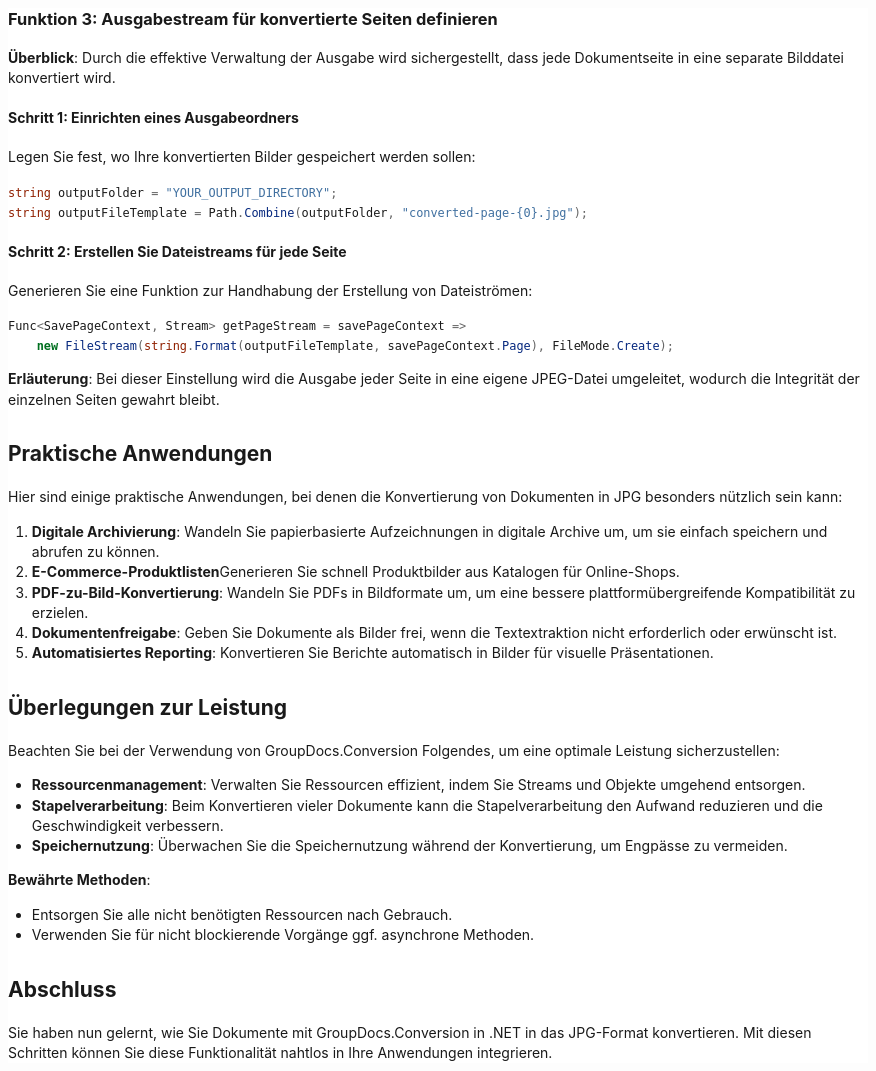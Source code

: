 ### Funktion 3: Ausgabestream für konvertierte Seiten definieren
**Überblick**: Durch die effektive Verwaltung der Ausgabe wird sichergestellt, dass jede Dokumentseite in eine separate Bilddatei konvertiert wird.

#### Schritt 1: Einrichten eines Ausgabeordners
Legen Sie fest, wo Ihre konvertierten Bilder gespeichert werden sollen:
```csharp
string outputFolder = "YOUR_OUTPUT_DIRECTORY";
string outputFileTemplate = Path.Combine(outputFolder, "converted-page-{0}.jpg");
```

#### Schritt 2: Erstellen Sie Dateistreams für jede Seite
Generieren Sie eine Funktion zur Handhabung der Erstellung von Dateiströmen:
```csharp
Func<SavePageContext, Stream> getPageStream = savePageContext => 
    new FileStream(string.Format(outputFileTemplate, savePageContext.Page), FileMode.Create);
```
**Erläuterung**: Bei dieser Einstellung wird die Ausgabe jeder Seite in eine eigene JPEG-Datei umgeleitet, wodurch die Integrität der einzelnen Seiten gewahrt bleibt.

## Praktische Anwendungen
Hier sind einige praktische Anwendungen, bei denen die Konvertierung von Dokumenten in JPG besonders nützlich sein kann:
1. **Digitale Archivierung**: Wandeln Sie papierbasierte Aufzeichnungen in digitale Archive um, um sie einfach speichern und abrufen zu können.
2. **E-Commerce-Produktlisten**Generieren Sie schnell Produktbilder aus Katalogen für Online-Shops.
3. **PDF-zu-Bild-Konvertierung**: Wandeln Sie PDFs in Bildformate um, um eine bessere plattformübergreifende Kompatibilität zu erzielen.
4. **Dokumentenfreigabe**: Geben Sie Dokumente als Bilder frei, wenn die Textextraktion nicht erforderlich oder erwünscht ist.
5. **Automatisiertes Reporting**: Konvertieren Sie Berichte automatisch in Bilder für visuelle Präsentationen.

## Überlegungen zur Leistung
Beachten Sie bei der Verwendung von GroupDocs.Conversion Folgendes, um eine optimale Leistung sicherzustellen:
- **Ressourcenmanagement**: Verwalten Sie Ressourcen effizient, indem Sie Streams und Objekte umgehend entsorgen.
- **Stapelverarbeitung**: Beim Konvertieren vieler Dokumente kann die Stapelverarbeitung den Aufwand reduzieren und die Geschwindigkeit verbessern.
- **Speichernutzung**: Überwachen Sie die Speichernutzung während der Konvertierung, um Engpässe zu vermeiden.

**Bewährte Methoden**:
- Entsorgen Sie alle nicht benötigten Ressourcen nach Gebrauch.
- Verwenden Sie für nicht blockierende Vorgänge ggf. asynchrone Methoden.

## Abschluss
Sie haben nun gelernt, wie Sie Dokumente mit GroupDocs.Conversion in .NET in das JPG-Format konvertieren. Mit diesen Schritten können Sie diese Funktionalität nahtlos in Ihre Anwendungen integrieren. 
